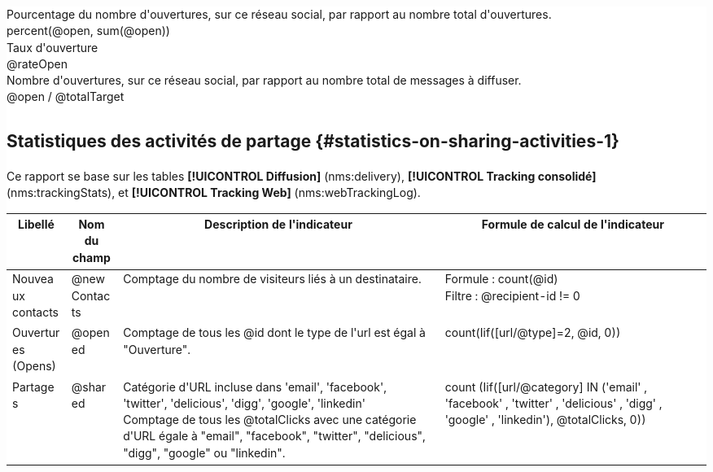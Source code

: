    <td> Pourcentage du nombre d'ouvertures, sur ce réseau social, par rapport au nombre total d'ouvertures.<br /> </td> 
   <td> percent(@open, sum(@open))<br /> </td> 
  </tr> 
  <tr> 
   <td> Taux d'ouverture<br /> </td> 
   <td> @rateOpen<br /> </td> 
   <td> Nombre d'ouvertures, sur ce réseau social, par rapport au nombre total de messages à diffuser.<br /> </td> 
   <td> @open / @totalTarget<br /> </td> 
  </tr> 
 </tbody> 
</table>

## Statistiques des activités de partage {#statistics-on-sharing-activities-1}

Ce rapport se base sur les tables **[!UICONTROL Diffusion]** (nms:delivery), **[!UICONTROL Tracking consolidé]** (nms:trackingStats), et **[!UICONTROL Tracking Web]** (nms:webTrackingLog).

<table> 
 <thead> 
  <tr> 
   <th> <strong>Libellé</strong> <br /> </th> 
   <th> <strong>Nom du champ</strong> <br /> </th> 
   <th> <strong>Description de l'indicateur</strong> <br /> </th> 
   <th> <strong>Formule de calcul de l'indicateur</strong> <br /> </th> 
  </tr> 
 </thead> 
 <tbody> 
  <tr> 
   <td> Nouveaux contacts<br /> </td> 
   <td> @newContacts<br /> </td> 
   <td> Comptage du nombre de visiteurs liés à un destinataire.<br /> </td> 
   <td> Formule : count(@id)<br /> Filtre : @recipient-id != 0<br /> </td> 
  </tr> 
  <tr> 
   <td> Ouvertures (Opens)<br /> </td> 
   <td> @opened<br /> </td> 
   <td> Comptage de tous les @id dont le type de l'url est égal à "Ouverture".<br /> </td> 
   <td> count(Iif([url/@type]=2, @id, 0))<br /> </td> 
  </tr> 
  <tr> 
   <td> Partages<br /> </td> 
   <td> @shared<br /> </td> 
   <td> Catégorie d'URL incluse dans 'email', 'facebook', 'twitter', 'delicious', 'digg', 'google', 'linkedin'<br /> Comptage de tous les @totalClicks avec une catégorie d'URL égale à "email", "facebook", "twitter", "delicious", "digg", "google" ou "linkedin".<br /> </td> 
   <td> count (Iif([url/@category] IN ('email' , 'facebook' , 'twitter' , 'delicious' , 'digg' , 'google' , 'linkedin'), @totalClicks, 0))<br /> </td> 
  </tr> 
 </tbody> 
</table>
